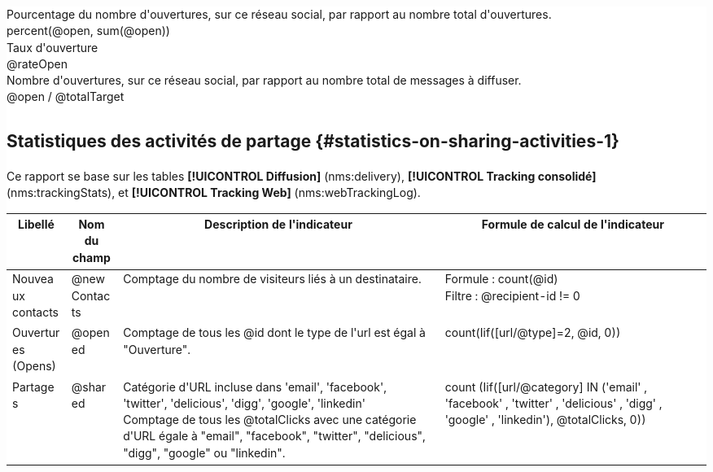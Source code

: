    <td> Pourcentage du nombre d'ouvertures, sur ce réseau social, par rapport au nombre total d'ouvertures.<br /> </td> 
   <td> percent(@open, sum(@open))<br /> </td> 
  </tr> 
  <tr> 
   <td> Taux d'ouverture<br /> </td> 
   <td> @rateOpen<br /> </td> 
   <td> Nombre d'ouvertures, sur ce réseau social, par rapport au nombre total de messages à diffuser.<br /> </td> 
   <td> @open / @totalTarget<br /> </td> 
  </tr> 
 </tbody> 
</table>

## Statistiques des activités de partage {#statistics-on-sharing-activities-1}

Ce rapport se base sur les tables **[!UICONTROL Diffusion]** (nms:delivery), **[!UICONTROL Tracking consolidé]** (nms:trackingStats), et **[!UICONTROL Tracking Web]** (nms:webTrackingLog).

<table> 
 <thead> 
  <tr> 
   <th> <strong>Libellé</strong> <br /> </th> 
   <th> <strong>Nom du champ</strong> <br /> </th> 
   <th> <strong>Description de l'indicateur</strong> <br /> </th> 
   <th> <strong>Formule de calcul de l'indicateur</strong> <br /> </th> 
  </tr> 
 </thead> 
 <tbody> 
  <tr> 
   <td> Nouveaux contacts<br /> </td> 
   <td> @newContacts<br /> </td> 
   <td> Comptage du nombre de visiteurs liés à un destinataire.<br /> </td> 
   <td> Formule : count(@id)<br /> Filtre : @recipient-id != 0<br /> </td> 
  </tr> 
  <tr> 
   <td> Ouvertures (Opens)<br /> </td> 
   <td> @opened<br /> </td> 
   <td> Comptage de tous les @id dont le type de l'url est égal à "Ouverture".<br /> </td> 
   <td> count(Iif([url/@type]=2, @id, 0))<br /> </td> 
  </tr> 
  <tr> 
   <td> Partages<br /> </td> 
   <td> @shared<br /> </td> 
   <td> Catégorie d'URL incluse dans 'email', 'facebook', 'twitter', 'delicious', 'digg', 'google', 'linkedin'<br /> Comptage de tous les @totalClicks avec une catégorie d'URL égale à "email", "facebook", "twitter", "delicious", "digg", "google" ou "linkedin".<br /> </td> 
   <td> count (Iif([url/@category] IN ('email' , 'facebook' , 'twitter' , 'delicious' , 'digg' , 'google' , 'linkedin'), @totalClicks, 0))<br /> </td> 
  </tr> 
 </tbody> 
</table>
